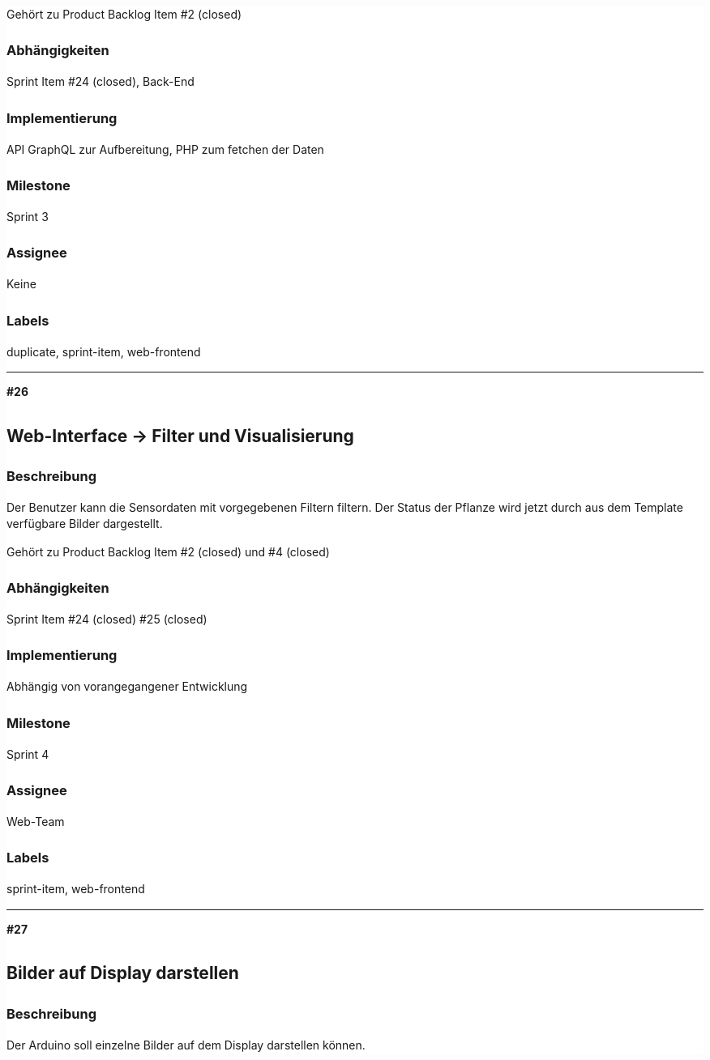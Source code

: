 Gehört zu Product Backlog Item #2 (closed)

### Abhängigkeiten
Sprint Item #24 (closed), Back-End

### Implementierung
API GraphQL zur Aufbereitung, PHP zum fetchen der Daten

### Milestone
Sprint 3

### Assignee
Keine

### Labels
duplicate, sprint-item, web-frontend

---
**#26**

## Web-Interface -> Filter und Visualisierung
### Beschreibung
Der Benutzer kann die Sensordaten mit vorgegebenen Filtern filtern.
Der Status der Pflanze wird jetzt durch aus dem Template verfügbare Bilder dargestellt.

Gehört zu Product Backlog Item #2 (closed) und #4 (closed)

### Abhängigkeiten
Sprint Item #24 (closed) #25 (closed)

### Implementierung
Abhängig von vorangegangener Entwicklung

### Milestone
Sprint 4

### Assignee
Web-Team

### Labels
sprint-item, web-frontend

---
**#27**

## Bilder auf Display darstellen
### Beschreibung
Der Arduino soll einzelne Bilder auf dem Display darstellen können.
